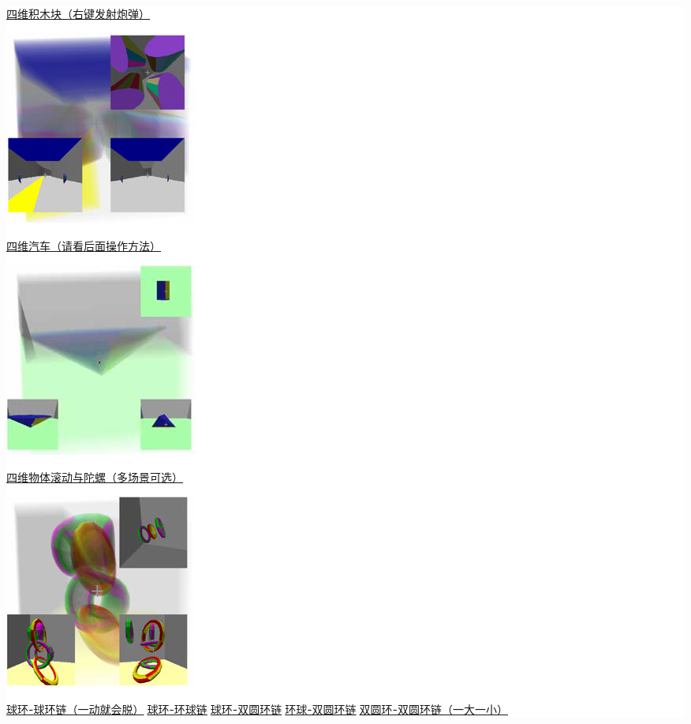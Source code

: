 [四维积木块（右键发射炮弹）](/4dViewer/physique/cubes.html)

</td></tr><tr>
<td style="text-align:center"><img src="/img/newtonf002.jpg">

[四维汽车（请看后面操作方法）](/4dViewer/physique/car.html)

</td>
<td style="text-align:center"><img src="/img/newtonf001.jpg">

[四维物体滚动与陀螺（多场景可选）](/4dViewer/physique/gyro.html)

</td></tr><tr><td style="text-align:center"><img src="/img/newtonf005.jpg">

[球环-球环链（一动就会脱）](/4dViewer/physique/unlink.html)
[球环-环球链](/4dViewer/physique/st_ts_link.html)
[球环-双圆环链](/4dViewer/physique/st_tiger_link.html)
[环球-双圆环链](/4dViewer/physique/tiger_ts_link.html)
[双圆环-双圆环链（一大一小）](/4dViewer/physique/tiger_tiger_link.html)

